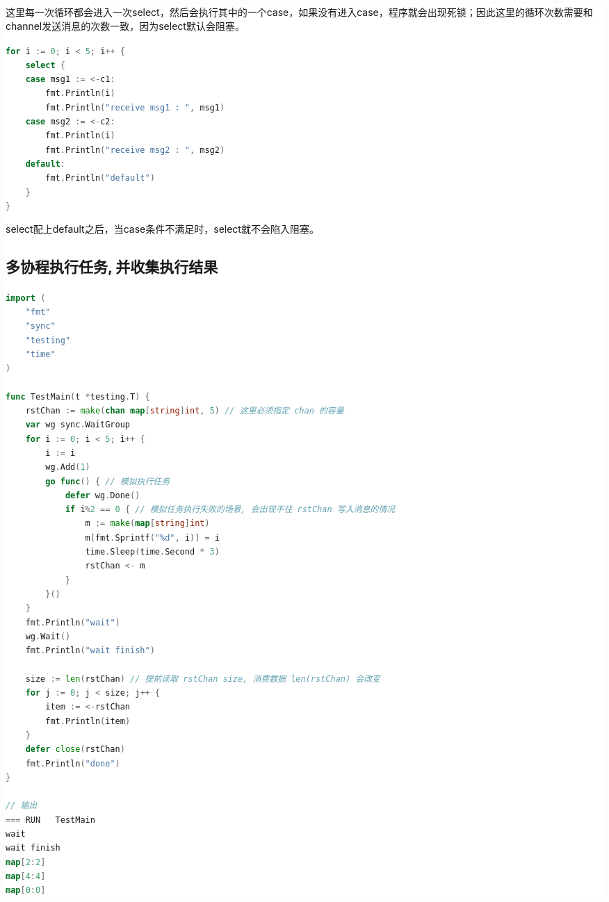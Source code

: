 这里每一次循环都会进入一次select，然后会执行其中的一个case，如果没有进入case，程序就会出现死锁；因此这里的循环次数需要和channel发送消息的次数一致，因为select默认会阻塞。

``` go
for i := 0; i < 5; i++ {
	select {
	case msg1 := <-c1:
		fmt.Println(i)
		fmt.Println("receive msg1 : ", msg1)
	case msg2 := <-c2:
		fmt.Println(i)
		fmt.Println("receive msg2 : ", msg2)
	default:
		fmt.Println("default")
	}
}
```

select配上default之后，当case条件不满足时，select就不会陷入阻塞。

## 多协程执行任务, 并收集执行结果

``` go
import (
	"fmt"
	"sync"
	"testing"
	"time"
)

func TestMain(t *testing.T) {
	rstChan := make(chan map[string]int, 5) // 这里必须指定 chan 的容量
	var wg sync.WaitGroup
	for i := 0; i < 5; i++ {
		i := i
		wg.Add(1)
		go func() { // 模拟执行任务
			defer wg.Done()
			if i%2 == 0 { // 模拟任务执行失败的场景, 会出现不往 rstChan 写入消息的情况
				m := make(map[string]int)
				m[fmt.Sprintf("%d", i)] = i
				time.Sleep(time.Second * 3)
				rstChan <- m
			}
		}()
	}
	fmt.Println("wait")
	wg.Wait()
	fmt.Println("wait finish")

	size := len(rstChan) // 提前读取 rstChan size, 消费数据 len(rstChan) 会改变
	for j := 0; j < size; j++ {
		item := <-rstChan
		fmt.Println(item)
	}
	defer close(rstChan)
	fmt.Println("done")
}

// 输出
=== RUN   TestMain
wait
wait finish
map[2:2]
map[4:4]
map[0:0]
```